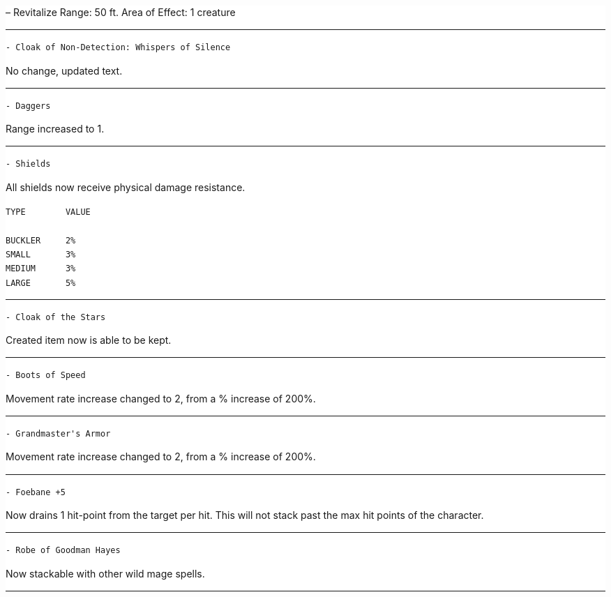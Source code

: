 – Revitalize
  Range: 50 ft.
  Area of Effect: 1 creature
  
-----------------------------------------------------------

	- Cloak of Non-Detection: Whispers of Silence
	
No change, updated text.

-----------------------------------------------------------

	- Daggers
	
Range increased to 1.

-----------------------------------------------------------

	- Shields
	
All shields now receive physical damage resistance.

    TYPE        VALUE
	
	BUCKLER     2%
	SMALL       3%
	MEDIUM      3%
	LARGE       5%
	
-----------------------------------------------------------

	- Cloak of the Stars
	
Created item now is able to be kept.

-----------------------------------------------------------

	- Boots of Speed
	
Movement rate increase changed to 2, from a % increase of 200%.

-----------------------------------------------------------

	- Grandmaster's Armor
	
Movement rate increase changed to 2, from a % increase of 200%.

-----------------------------------------------------------

	- Foebane +5

Now drains 1 hit-point from the target per hit. This will not stack past the max hit points of the character.

-----------------------------------------------------------

	- Robe of Goodman Hayes
	
Now stackable with other wild mage spells.

-----------------------------------------------------------
